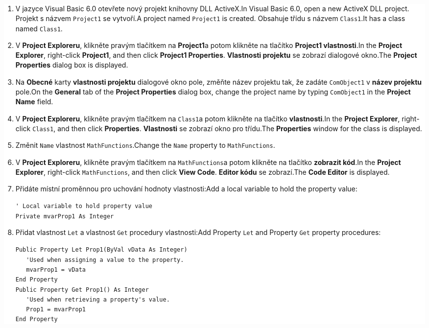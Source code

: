 1. <span data-ttu-id="f1840-108">V jazyce Visual Basic 6.0 otevřete nový projekt knihovny DLL ActiveX.</span><span class="sxs-lookup"><span data-stu-id="f1840-108">In Visual Basic 6.0, open a new ActiveX DLL project.</span></span> <span data-ttu-id="f1840-109">Projekt s názvem `Project1` se vytvoří.</span><span class="sxs-lookup"><span data-stu-id="f1840-109">A project named `Project1` is created.</span></span> <span data-ttu-id="f1840-110">Obsahuje třídu s názvem `Class1`.</span><span class="sxs-lookup"><span data-stu-id="f1840-110">It has a class named `Class1`.</span></span>  
  
2. <span data-ttu-id="f1840-111">V **Project Exploreru**, klikněte pravým tlačítkem na **Project1**a potom klikněte na tlačítko **Project1 vlastnosti**.</span><span class="sxs-lookup"><span data-stu-id="f1840-111">In the **Project Explorer**, right-click **Project1**, and then click **Project1 Properties**.</span></span> <span data-ttu-id="f1840-112">**Vlastnosti projektu** se zobrazí dialogové okno.</span><span class="sxs-lookup"><span data-stu-id="f1840-112">The **Project Properties** dialog box is displayed.</span></span>  
  
3. <span data-ttu-id="f1840-113">Na **Obecné** karty **vlastnosti projektu** dialogové okno pole, změňte název projektu tak, že zadáte `ComObject1` v **název projektu** pole.</span><span class="sxs-lookup"><span data-stu-id="f1840-113">On the **General** tab of the **Project Properties** dialog box, change the project name by typing `ComObject1` in the **Project Name** field.</span></span>  
  
4. <span data-ttu-id="f1840-114">V **Project Exploreru**, klikněte pravým tlačítkem na `Class1`a potom klikněte na tlačítko **vlastnosti**.</span><span class="sxs-lookup"><span data-stu-id="f1840-114">In the **Project Explorer**, right-click `Class1`, and then click **Properties**.</span></span> <span data-ttu-id="f1840-115">**Vlastnosti** se zobrazí okno pro třídu.</span><span class="sxs-lookup"><span data-stu-id="f1840-115">The **Properties** window for the class is displayed.</span></span>  
  
5. <span data-ttu-id="f1840-116">Změnit `Name` vlastnost `MathFunctions`.</span><span class="sxs-lookup"><span data-stu-id="f1840-116">Change the `Name` property to `MathFunctions`.</span></span>  
  
6. <span data-ttu-id="f1840-117">V **Project Exploreru**, klikněte pravým tlačítkem na `MathFunctions`a potom klikněte na tlačítko **zobrazit kód**.</span><span class="sxs-lookup"><span data-stu-id="f1840-117">In the **Project Explorer**, right-click `MathFunctions`, and then click **View Code**.</span></span> <span data-ttu-id="f1840-118">**Editor kódu** se zobrazí.</span><span class="sxs-lookup"><span data-stu-id="f1840-118">The **Code Editor** is displayed.</span></span>  
  
7. <span data-ttu-id="f1840-119">Přidáte místní proměnnou pro uchování hodnoty vlastnosti:</span><span class="sxs-lookup"><span data-stu-id="f1840-119">Add a local variable to hold the property value:</span></span>  
  
    ```  
    ' Local variable to hold property value  
    Private mvarProp1 As Integer  
    ```  
  
8. <span data-ttu-id="f1840-120">Přidat vlastnost `Let` a vlastnost `Get` procedury vlastnosti:</span><span class="sxs-lookup"><span data-stu-id="f1840-120">Add Property `Let` and Property `Get` property procedures:</span></span>  
  
    ```  
    Public Property Let Prop1(ByVal vData As Integer)  
       'Used when assigning a value to the property.  
       mvarProp1 = vData  
    End Property  
    Public Property Get Prop1() As Integer  
       'Used when retrieving a property's value.  
       Prop1 = mvarProp1  
    End Property  
    ```  
  